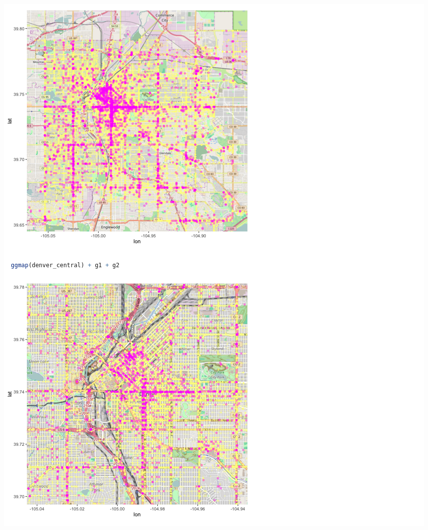 ![plot of chunk pedestrian_accidents](figure/pedestrian_accidents-1.png) 

```r
  ggmap(denver_central) + g1 + g2
```

![plot of chunk pedestrian_accidents](figure/pedestrian_accidents-2.png) 
